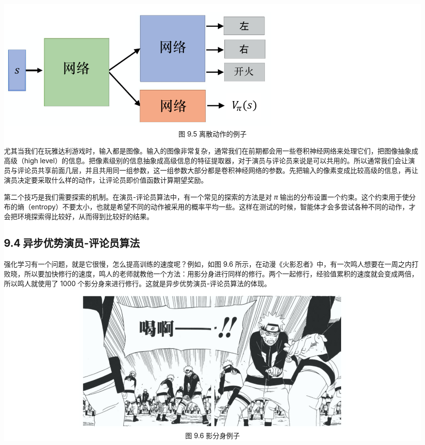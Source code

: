 <img width="550" src="../img/ch9/9.6.png"/>
</div>
 <div align=center>图 9.5 离散动作的例子</div>


尤其当我们在玩雅达利游戏时，输入都是图像。输入的图像非常复杂，通常我们在前期都会用一些卷积神经网络来处理它们，把图像抽象成高级（high level）的信息。把像素级别的信息抽象成高级信息的特征提取器，对于演员与评论员来说是可以共用的。所以通常我们会让演员与评论员共享前面几层，并且共用同一组参数，这一组参数大部分都是卷积神经网络的参数。先把输入的像素变成比较高级的信息，再让演员决定要采取什么样的动作，让评论员即价值函数计算期望奖励。

第二个技巧是我们需要探索的机制。在演员-评论员算法中，有一个常见的探索的方法是对 $\pi$ 输出的分布设置一个约束。这个约束用于使分布的熵（entropy）不要太小，也就是希望不同的动作被采用的概率平均一些。这样在测试的时候，智能体才会多尝试各种不同的动作，才会把环境探索得比较好，从而得到比较好的结果。

## 9.4 异步优势演员-评论员算法 
强化学习有一个问题，就是它很慢，怎么提高训练的速度呢？例如，如图 9.6 所示，在动漫《火影忍者》中，有一次鸣人想要在一周之内打败晓，所以要加快修行的速度，鸣人的老师就教他一个方法：用影分身进行同样的修行。两个一起修行，经验值累积的速度就会变成两倍，所以鸣人就使用了 1000 个影分身来进行修行。这就是异步优势演员-评论员算法的体现。


   <div align=center>
<img width="550" src="../img/ch9/9.7.png"/>
</div>
   <div align=center>图 9.6 影分身例子</div>
